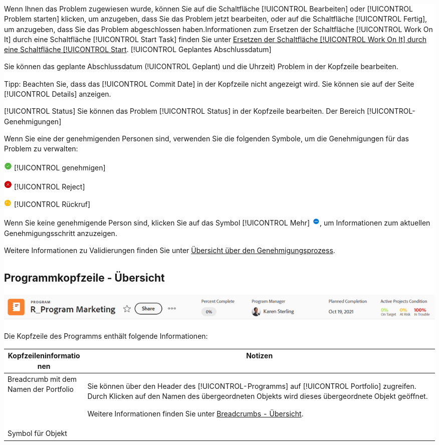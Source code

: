   <td>Wenn Ihnen das Problem zugewiesen wurde, können Sie auf die Schaltfläche [!UICONTROL Bearbeiten] <span>oder [!UICONTROL Problem starten]</span> klicken, um anzugeben, dass Sie das Problem jetzt bearbeiten, oder auf die Schaltfläche [!UICONTROL Fertig], um anzugeben, dass Sie das Problem abgeschlossen haben.<span>Informationen zum Ersetzen der Schaltfläche [!UICONTROL Work On It] durch eine Schaltfläche [!UICONTROL Start Task] finden Sie unter</span> <span href="../../people-teams-and-groups/create-and-manage-teams/work-on-it-button-to-start-button.md"><a href="../../people-teams-and-groups/create-and-manage-teams/work-on-it-button-to-start-button.md" class="MCXref xref">Ersetzen der Schaltfläche [!UICONTROL Work On It] durch eine Schaltfläche [!UICONTROL Start</a></span><span>.</span></td> 
  </tr> 
  <tr> 
   <td role="rowheader">[!UICONTROL Geplantes Abschlussdatum]</td> 
   <td> <p>Sie können das geplante Abschlussdatum (!UICONTROL Geplant) <span>und die Uhrzeit) </span> Problem in der Kopfzeile bearbeiten.</p> <p>Tipp: Beachten Sie, dass das [!UICONTROL Commit Date] in der Kopfzeile nicht angezeigt wird. Sie können sie auf der Seite [!UICONTROL Details] anzeigen.</p> </td> 
  </tr> 
  <tr> 
   <td role="rowheader">[!UICONTROL Status]</td> 
   <td>Sie können das Problem [!UICONTROL Status] in der Kopfzeile bearbeiten.</td> 
  </tr> 
  <tr> 
   <td role="rowheader">Der Bereich [!UICONTROL-Genehmigungen]</td> 
   <td> <p>Wenn Sie eine der genehmigenden Personen sind, verwenden Sie die folgenden Symbole, um die Genehmigungen für das Problem zu verwalten:</p> <p> <img src="assets/nwe-approvals-approve-16x18.png" style="width: 16;height: 18;"> [!UICONTROL genehmigen]</p> <p> <img src="assets/nwe-approvals-reject-16x19.png" style="width: 16;height: 19;"> [!UICONTROL Reject]</p> <p> <img src="assets/nwe-approvals-recall-16x16.png" style="width: 16;height: 16;"> [!UICONTROL Rückruf]</p> <p>Wenn Sie keine genehmigende Person sind, klicken Sie auf das Symbol [!UICONTROL Mehr] <img src="assets/more-icon-for-approvals-area.png">, um Informationen zum aktuellen Genehmigungsschritt anzuzeigen.</p> <p>Weitere Informationen zu Validierungen finden Sie unter <a href="../../review-and-approve-work/manage-approvals/approval-process-in-workfront.md" class="MCXref xref">Übersicht über den Genehmigungsprozess</a>.</p> </td> 
  </tr> 
 </tbody> 
</table>

## Programmkopfzeile - Übersicht

![](assets/program-header-350x18.png)

Die Kopfzeile des Programms enthält folgende Informationen:

<table style="table-layout:auto"> 
 <col> 
 <col> 
 <thead> 
  <tr> 
   <th>Kopfzeileninformationen</th> 
   <th>Notizen</th> 
  </tr> 
 </thead> 
 <tbody> 
  <tr> 
   <td role="rowheader">Breadcrumb mit dem Namen der Portfolio</td> 
   <td> <p>Sie können über den Header des [!UICONTROL-Programms] auf [!UICONTROL Portfolio] zugreifen. Durch Klicken auf den Namen des übergeordneten Objekts wird dieses übergeordnete Objekt geöffnet.</p> <p>Weitere Informationen finden Sie unter <a href="../../workfront-basics/the-new-workfront-experience/breadcrumb-overview.md" class="MCXref xref">Breadcrumbs - Übersicht</a>.</p> </td> 
  </tr> 
  <tr> 
   <td role="rowheader">Symbol für Objekt </td> 